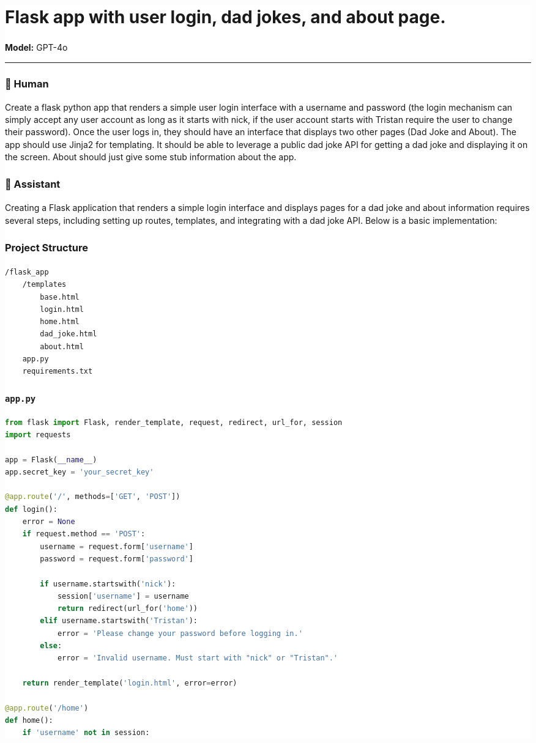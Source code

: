 # Flask app with user login, dad jokes, and about page.

**Model:** GPT-4o

---

### 👤 Human

Create a flask python app that renders a simple user login interface with a username and password (the login mechanism can simply accept any user account as long as it starts with nick, if the user account starts with Tristan require the user to change their password). Once the user logs in, they should have an interface that displays two other pages (Dad Joke and About). The app should use Jinja2 for templating. It should be able to leverage a public dad joke API for getting a dad joke and displaying it on the screen. About should just give some stub information about the app.

### 🤖 Assistant

Creating a Flask application that renders a simple login interface and displays pages for a dad joke and about information requires several steps, including setting up routes, templates, and integrating with a dad joke API. Below is a basic implementation:

### Project Structure

```
/flask_app
    /templates
        base.html
        login.html
        home.html
        dad_joke.html
        about.html
    app.py
    requirements.txt
```

### `app.py`

```python
from flask import Flask, render_template, request, redirect, url_for, session
import requests

app = Flask(__name__)
app.secret_key = 'your_secret_key'

@app.route('/', methods=['GET', 'POST'])
def login():
    error = None
    if request.method == 'POST':
        username = request.form['username']
        password = request.form['password']
        
        if username.startswith('nick'):
            session['username'] = username
            return redirect(url_for('home'))
        elif username.startswith('Tristan'):
            error = 'Please change your password before logging in.'
        else:
            error = 'Invalid username. Must start with "nick" or "Tristan".'
    
    return render_template('login.html', error=error)

@app.route('/home')
def home():
    if 'username' not in session:
```